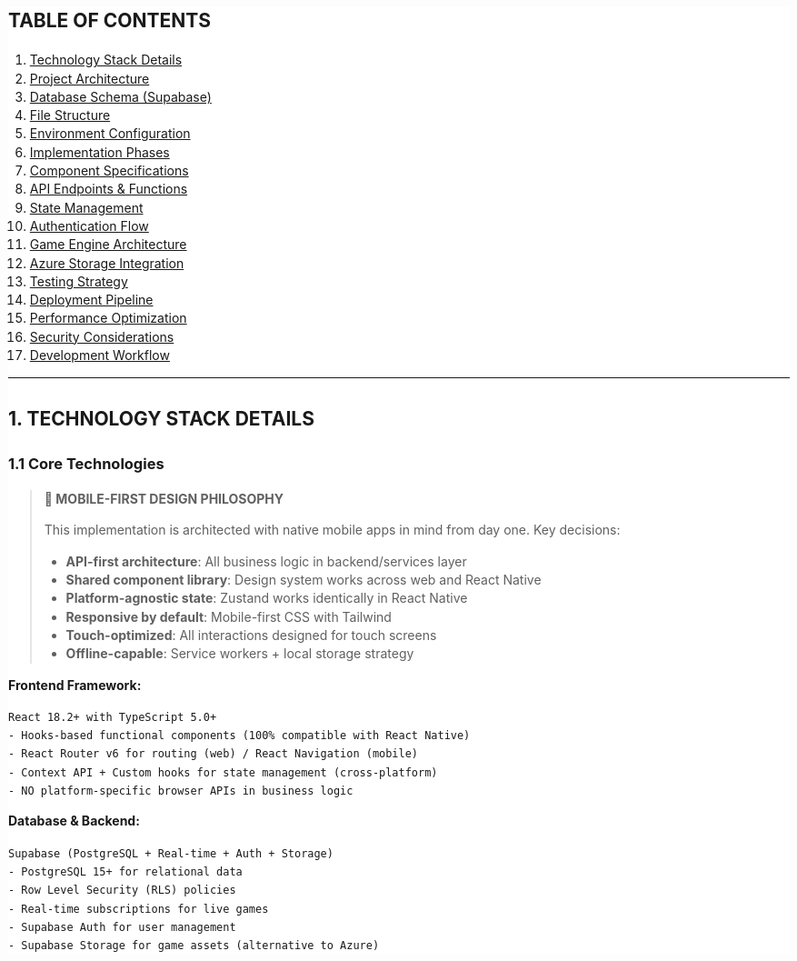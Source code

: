 
## TABLE OF CONTENTS

1. [Technology Stack Details](#1-technology-stack-details)
2. [Project Architecture](#2-project-architecture)
3. [Database Schema (Supabase)](#3-database-schema-supabase)
4. [File Structure](#4-file-structure)
5. [Environment Configuration](#5-environment-configuration)
6. [Implementation Phases](#6-implementation-phases)
7. [Component Specifications](#7-component-specifications)
8. [API Endpoints & Functions](#8-api-endpoints--functions)
9. [State Management](#9-state-management)
10. [Authentication Flow](#10-authentication-flow)
11. [Game Engine Architecture](#11-game-engine-architecture)
12. [Azure Storage Integration](#12-azure-storage-integration)
13. [Testing Strategy](#13-testing-strategy)
14. [Deployment Pipeline](#14-deployment-pipeline)
15. [Performance Optimization](#15-performance-optimization)
16. [Security Considerations](#16-security-considerations)
17. [Development Workflow](#17-development-workflow)

---

## 1. TECHNOLOGY STACK DETAILS

### 1.1 Core Technologies

> **🎯 MOBILE-FIRST DESIGN PHILOSOPHY**
> 
> This implementation is architected with native mobile apps in mind from day one. Key decisions:
> - **API-first architecture**: All business logic in backend/services layer
> - **Shared component library**: Design system works across web and React Native
> - **Platform-agnostic state**: Zustand works identically in React Native
> - **Responsive by default**: Mobile-first CSS with Tailwind
> - **Touch-optimized**: All interactions designed for touch screens
> - **Offline-capable**: Service workers + local storage strategy

**Frontend Framework:**
```
React 18.2+ with TypeScript 5.0+
- Hooks-based functional components (100% compatible with React Native)
- React Router v6 for routing (web) / React Navigation (mobile)
- Context API + Custom hooks for state management (cross-platform)
- NO platform-specific browser APIs in business logic
```

**Database & Backend:**
```
Supabase (PostgreSQL + Real-time + Auth + Storage)
- PostgreSQL 15+ for relational data
- Row Level Security (RLS) policies
- Real-time subscriptions for live games
- Supabase Auth for user management
- Supabase Storage for game assets (alternative to Azure)
```
